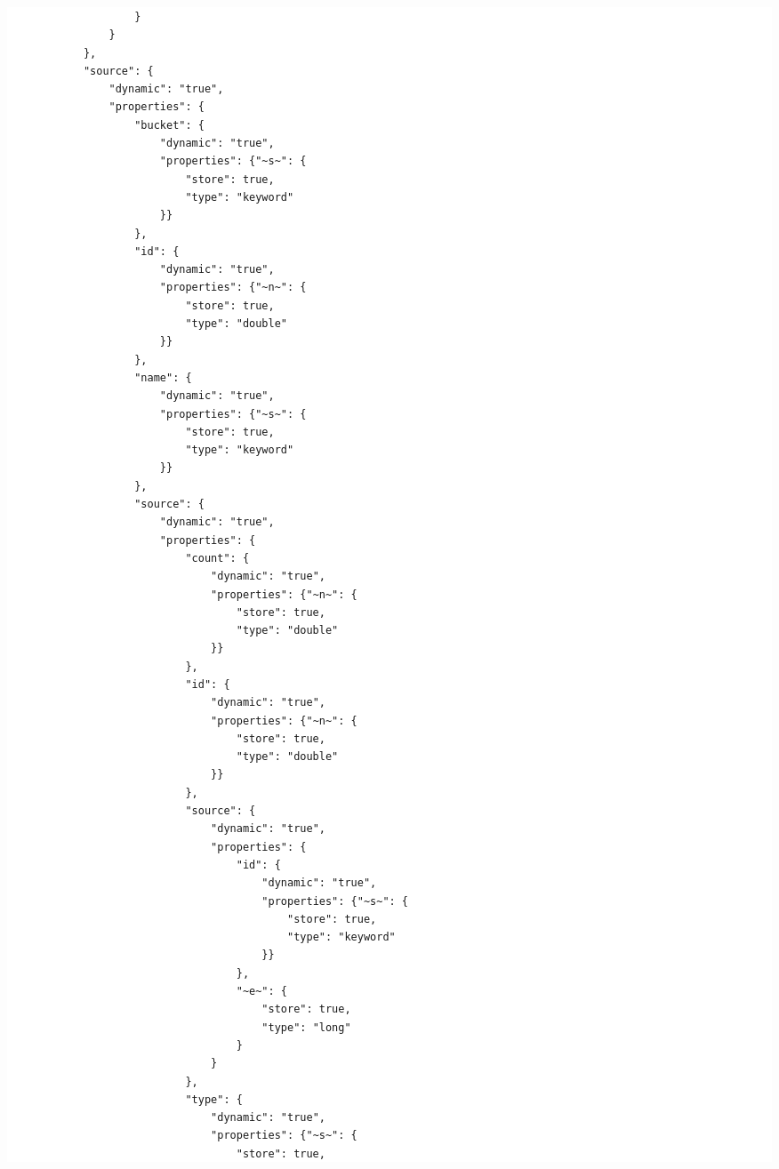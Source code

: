                         }
                    }
                },
                "source": {
                    "dynamic": "true",
                    "properties": {
                        "bucket": {
                            "dynamic": "true",
                            "properties": {"~s~": {
                                "store": true,
                                "type": "keyword"
                            }}
                        },
                        "id": {
                            "dynamic": "true",
                            "properties": {"~n~": {
                                "store": true,
                                "type": "double"
                            }}
                        },
                        "name": {
                            "dynamic": "true",
                            "properties": {"~s~": {
                                "store": true,
                                "type": "keyword"
                            }}
                        },
                        "source": {
                            "dynamic": "true",
                            "properties": {
                                "count": {
                                    "dynamic": "true",
                                    "properties": {"~n~": {
                                        "store": true,
                                        "type": "double"
                                    }}
                                },
                                "id": {
                                    "dynamic": "true",
                                    "properties": {"~n~": {
                                        "store": true,
                                        "type": "double"
                                    }}
                                },
                                "source": {
                                    "dynamic": "true",
                                    "properties": {
                                        "id": {
                                            "dynamic": "true",
                                            "properties": {"~s~": {
                                                "store": true,
                                                "type": "keyword"
                                            }}
                                        },
                                        "~e~": {
                                            "store": true,
                                            "type": "long"
                                        }
                                    }
                                },
                                "type": {
                                    "dynamic": "true",
                                    "properties": {"~s~": {
                                        "store": true,
